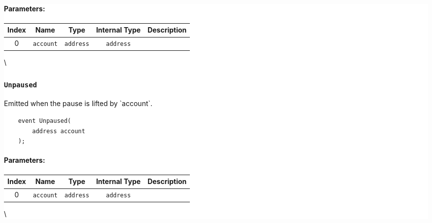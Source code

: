 #### Parameters:

| Index |    Name   |    Type   | Internal Type | Description |
| :---: | :-------: | :-------: | :-----------: | ----------- |
|   0   | `account` | `address` |   `address`   |             |

\


### `Unpaused`

Emitted when the pause is lifted by \`account\`.

```solidity
    event Unpaused(
        address account
    );
```

#### Parameters:

| Index |    Name   |    Type   | Internal Type | Description |
| :---: | :-------: | :-------: | :-----------: | ----------- |
|   0   | `account` | `address` |   `address`   |             |

\
